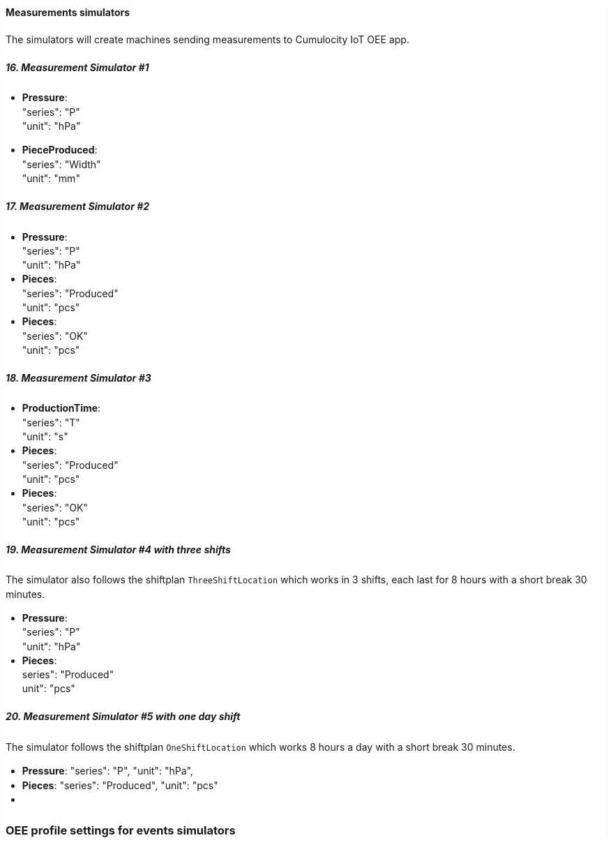 #### Measurements simulators
The simulators will create machines sending measurements to Cumulocity IoT OEE app.

##### 16. Measurement Simulator #1
- **Pressure**: \
    "series": "P"\
    "unit": "hPa" 

- **PieceProduced**:\
    "series": "Width"\
    "unit": "mm"

##### 17. Measurement Simulator #2
- **Pressure**:\
    "series": "P" \
    "unit": "hPa" 
- **Pieces**:\
    "series": "Produced"\
    "unit": "pcs"
- **Pieces**:\
    "series": "OK"\
    "unit": "pcs"

##### 18. Measurement Simulator #3
- **ProductionTime**:\
    "series": "T"\
    "unit": "s"
- **Pieces**:\
    "series": "Produced"\
    "unit": "pcs"
- **Pieces**:\
    "series": "OK" \
    "unit": "pcs"

##### 19. Measurement Simulator #4 with three shifts
The simulator also follows the shiftplan `ThreeShiftLocation` which works in 3 shifts, each last for 8 hours with a short break 30 minutes.
- **Pressure**:\
    "series": "P"\
    "unit": "hPa"
- **Pieces**:\
    series": "Produced"\
    unit": "pcs"

##### 20. Measurement Simulator #5 with one day shift
The simulator follows the shiftplan `OneShiftLocation` which works 8 hours a day with a short break 30 minutes.
- **Pressure**:
                "series": "P",
                "unit": "hPa",
- **Pieces**:
                "series": "Produced",
                "unit": "pcs"
- 
### OEE profile settings for events simulators
